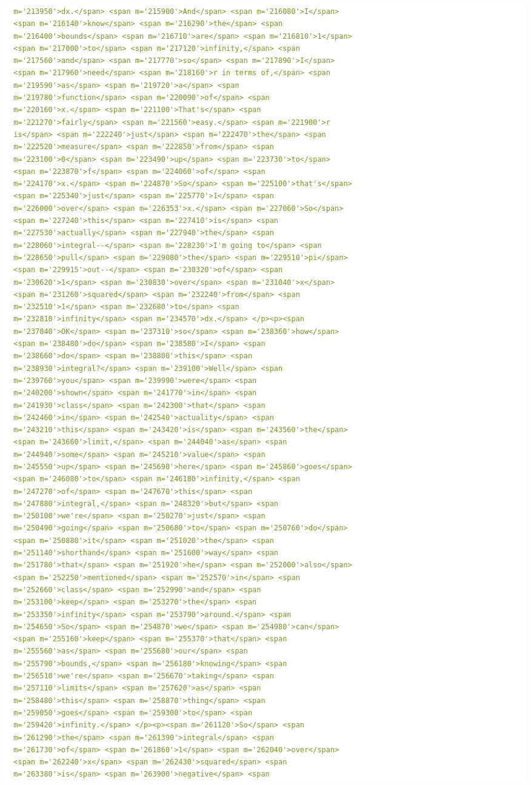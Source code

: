 ```yaml
  m='213950'>dx.</span> <span m='215900'>And</span> <span m='216080'>I</span>
  <span m='216140'>know</span> <span m='216290'>the</span> <span
  m='216400'>bounds</span> <span m='216710'>are</span> <span m='216810'>1</span>
  <span m='217000'>to</span> <span m='217120'>infinity,</span> <span
  m='217560'>and</span> <span m='217770'>so</span> <span m='217890'>I</span>
  <span m='217960'>need</span> <span m='218160'>r in terms of,</span> <span
  m='219590'>as</span> <span m='219720'>a</span> <span
  m='219780'>function</span> <span m='220090'>of</span> <span
  m='220160'>x.</span> <span m='221100'>That's</span> <span
  m='221270'>fairly</span> <span m='221560'>easy.</span> <span m='221900'>r
  is</span> <span m='222240'>just</span> <span m='222470'>the</span> <span
  m='222520'>measure</span> <span m='222850'>from</span> <span
  m='223100'>0</span> <span m='223490'>up</span> <span m='223730'>to</span>
  <span m='223870'>f</span> <span m='224060'>of</span> <span
  m='224170'>x.</span> <span m='224870'>So</span> <span m='225100'>that's</span>
  <span m='225340'>just</span> <span m='225770'>1</span> <span
  m='226000'>over</span> <span m='226353'>x.</span> <span m='227060'>So</span>
  <span m='227240'>this</span> <span m='227410'>is</span> <span
  m='227530'>actually</span> <span m='227940'>the</span> <span
  m='228060'>integral--</span> <span m='228230'>I'm going to</span> <span
  m='228650'>pull</span> <span m='229080'>the</span> <span m='229510'>pi</span>
  <span m='229915'>out--</span> <span m='230320'>of</span> <span
  m='230620'>1</span> <span m='230830'>over</span> <span m='231040'>x</span>
  <span m='231260'>squared</span> <span m='232240'>from</span> <span
  m='232510'>1</span> <span m='232680'>to</span> <span
  m='232810'>infinity</span> <span m='234570'>dx.</span> </p><p><span
  m='237040'>OK</span> <span m='237310'>so</span> <span m='238360'>how</span>
  <span m='238480'>do</span> <span m='238580'>I</span> <span
  m='238660'>do</span> <span m='238800'>this</span> <span
  m='238930'>integral?</span> <span m='239100'>Well</span> <span
  m='239760'>you</span> <span m='239990'>were</span> <span
  m='240200'>shown</span> <span m='241770'>in</span> <span
  m='241930'>class</span> <span m='242300'>that</span> <span
  m='242460'>in</span> <span m='242540'>actuality</span> <span
  m='243210'>this</span> <span m='243420'>is</span> <span m='243560'>the</span>
  <span m='243660'>limit,</span> <span m='244040'>as</span> <span
  m='244940'>some</span> <span m='245210'>value</span> <span
  m='245550'>up</span> <span m='245690'>here</span> <span m='245860'>goes</span>
  <span m='246080'>to</span> <span m='246180'>infinity,</span> <span
  m='247270'>of</span> <span m='247670'>this</span> <span
  m='247880'>integral,</span> <span m='248320'>but</span> <span
  m='250100'>we're</span> <span m='250270'>just</span> <span
  m='250490'>going</span> <span m='250680'>to</span> <span m='250760'>do</span>
  <span m='250880'>it</span> <span m='251020'>the</span> <span
  m='251140'>shorthand</span> <span m='251600'>way</span> <span
  m='251780'>that</span> <span m='251920'>he</span> <span m='252000'>also</span>
  <span m='252250'>mentioned</span> <span m='252570'>in</span> <span
  m='252660'>class</span> <span m='252990'>and</span> <span
  m='253100'>keep</span> <span m='253270'>the</span> <span
  m='253350'>infinity</span> <span m='253790'>around.</span> <span
  m='254650'>So</span> <span m='254870'>we</span> <span m='254980'>can</span>
  <span m='255160'>keep</span> <span m='255370'>that</span> <span
  m='255560'>as</span> <span m='255680'>our</span> <span
  m='255790'>bounds,</span> <span m='256180'>knowing</span> <span
  m='256510'>we're</span> <span m='256670'>taking</span> <span
  m='257110'>limits</span> <span m='257620'>as</span> <span
  m='258480'>this</span> <span m='258870'>thing</span> <span
  m='259050'>goes</span> <span m='259300'>to</span> <span
  m='259420'>infinity.</span> </p><p><span m='261120'>So</span> <span
  m='261290'>the</span> <span m='261390'>integral</span> <span
  m='261730'>of</span> <span m='261860'>1</span> <span m='262040'>over</span>
  <span m='262240'>x</span> <span m='262430'>squared</span> <span
  m='263380'>is</span> <span m='263900'>negative</span> <span
```